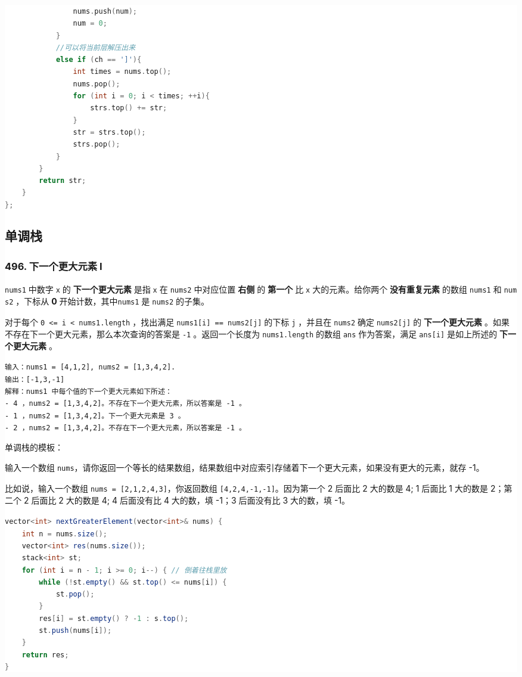 ```cpp
                nums.push(num);
                num = 0;
            }
            //可以将当前层解压出来
            else if (ch == ']'){
                int times = nums.top();
                nums.pop();
                for (int i = 0; i < times; ++i){
                    strs.top() += str;
                }
                str = strs.top();
                strs.pop();
            }
        }
        return str;
    }
};

```

## 单调栈

### 496. 下一个更大元素 I

`nums1` 中数字 `x` 的 **下一个更大元素** 是指 `x` 在 `nums2` 中对应位置 **右侧** 的 **第一个** 比 `x` 大的元素。给你两个 **没有重复元素** 的数组 `nums1` 和 `nums2` ，下标从 **0** 开始计数，其中`nums1` 是 `nums2` 的子集。

对于每个 `0 <= i < nums1.length` ，找出满足 `nums1[i] == nums2[j]` 的下标 `j` ，并且在 `nums2` 确定 `nums2[j]` 的 **下一个更大元素** 。如果不存在下一个更大元素，那么本次查询的答案是 `-1` 。返回一个长度为 `nums1.length` 的数组 `ans` 作为答案，满足 `ans[i]` 是如上所述的 **下一个更大元素** 。

```
输入：nums1 = [4,1,2], nums2 = [1,3,4,2].
输出：[-1,3,-1]
解释：nums1 中每个值的下一个更大元素如下所述：
- 4 ，nums2 = [1,3,4,2]。不存在下一个更大元素，所以答案是 -1 。
- 1 ，nums2 = [1,3,4,2]。下一个更大元素是 3 。
- 2 ，nums2 = [1,3,4,2]。不存在下一个更大元素，所以答案是 -1 。
```

单调栈的模板：

输入一个数组 `nums`，请你返回一个等长的结果数组，结果数组中对应索引存储着下一个更大元素，如果没有更大的元素，就存 -1。

比如说，输入一个数组 `nums = [2,1,2,4,3]`，你返回数组 `[4,2,4,-1,-1]`。因为第一个 2 后面比 2 大的数是 4; 1 后面比 1 大的数是 2；第二个 2 后面比 2 大的数是 4; 4 后面没有比 4 大的数，填 -1；3 后面没有比 3 大的数，填 -1。

```java
vector<int> nextGreaterElement(vector<int>& nums) {
    int n = nums.size();
    vector<int> res(nums.size());
	stack<int> st;
    for (int i = n - 1; i >= 0; i--) { // 倒着往栈里放
        while (!st.empty() && st.top() <= nums[i]) {
            st.pop();
        }
        res[i] = st.empty() ? -1 : s.top();
        st.push(nums[i]);
    }
    return res;
}
```

